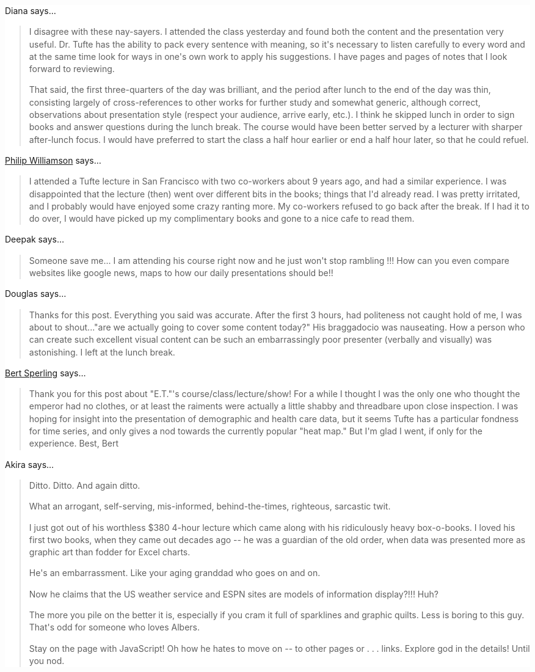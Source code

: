 Diana says…
>	I disagree with these nay-sayers. I attended the class yesterday and found both the content and the presentation very useful. Dr. Tufte has the ability to pack every sentence with meaning, so it's necessary to listen carefully to every word and at the same time look for ways in one's own work to apply his suggestions. I have pages and pages of notes that I look forward to reviewing.
>	
>	That said, the first three-quarters of the day was brilliant, and the period after lunch to the end of the day was thin, consisting largely of cross-references to other works for further study and somewhat generic, although correct, observations about presentation style (respect your audience, arrive early, etc.). I think he skipped lunch in order to sign books and answer questions during the lunch break. The course would have been better served by a lecturer with sharper after-lunch focus. I would have preferred to start the class a half hour earlier or end a half hour later, so that he could refuel.

<a href="http://www.philipwilliamson.com" rel="nofollow noopener" target="_blank">Philip Williamson</a> says…
>	I attended a Tufte lecture in San Francisco with two co-workers about 9 years ago, and had a similar experience. I was disappointed that the lecture (then) went over different bits in the books; things that I'd already read. I was pretty irritated, and I probably would have enjoyed some crazy ranting more.
>	My co-workers refused to go back after the break. 
>	If I had it to do over, I would have picked up my complimentary books and gone to a nice cafe to read them.

Deepak says…
>	Someone save me... I am attending his course right now and he just won't stop rambling !!! How can you even compare websites like google news, maps to how our daily presentations should be!!

Douglas says…
>	Thanks for this post. Everything you said was accurate. After the first 3 hours, had politeness not caught hold of me, I was about to shout..."are we actually going to cover some content today?" His braggadocio was nauseating. How a person who can create such excellent visual content can be such an embarrassingly poor presenter (verbally and visually) was astonishing. I left at the lunch break.

<a href="http://www.bestplaces.net" rel="nofollow noopener" target="_blank">Bert Sperling</a> says…
>	Thank you for this post about "E.T."'s course/class/lecture/show!
>	For a while I thought I was the only one who thought the emperor had no clothes, or at least the raiments were actually a little shabby and threadbare upon close inspection.
>	I was hoping for insight into the presentation of demographic and health care data, but it seems Tufte has a particular fondness for time series, and only gives a nod towards the currently popular "heat map."
>	But I'm glad I went, if only for the experience. 
>	Best,
>	Bert

Akira says…
>	Ditto. Ditto. And again ditto. 
>	
>	What an arrogant, self-serving, mis-informed, behind-the-times, righteous, sarcastic twit.
>	
>	 I just got out of his worthless $380 4-hour lecture which came along with his ridiculously heavy box-o-books. I loved his first two books, when they came out decades ago -- he was a guardian of the old order, when data was presented more as graphic art than fodder for Excel charts.
>	
>	He's an embarrassment. Like your aging granddad who goes on and on.
>	
>	Now he claims that the US weather service and ESPN sites are models of information display?!!! Huh? 
>	
>	The more you pile on the better it is, especially if you cram it full of sparklines and graphic quilts. Less is boring to this guy. That's odd for someone who loves Albers.
>	
>	Stay on the page with JavaScript! Oh how he hates to move on -- to other pages or . . . links. Explore god in the details! Until you nod.
>	